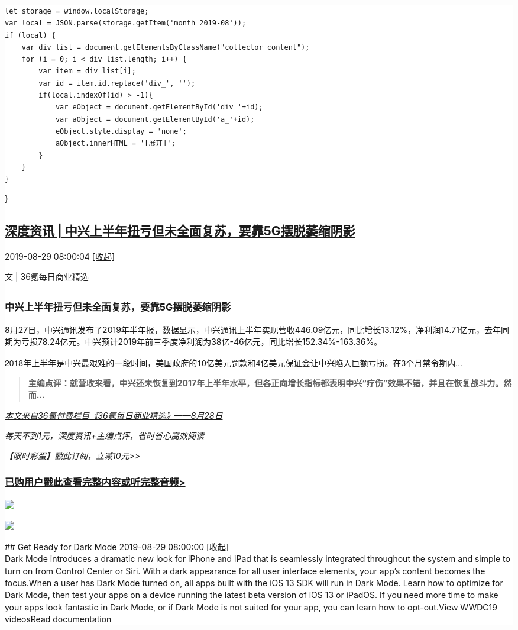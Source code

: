     let storage = window.localStorage;
    var local = JSON.parse(storage.getItem('month_2019-08'));
    if (local) {
        var div_list = document.getElementsByClassName("collector_content");
        for (i = 0; i < div_list.length; i++) {
            var item = div_list[i];
            var id = item.id.replace('div_', '');
            if(local.indexOf(id) > -1){
                var eObject = document.getElementById('div_'+id);
                var aObject = document.getElementById('a_'+id);
                eObject.style.display = 'none';
                aObject.innerHTML = '[展开]';
            }
        }
    }
}
</script>
## <a href="http://36kr.com/p/5240469.html?ktm_source=feed" target="_blank">深度资讯 | 中兴上半年扭亏但未全面复苏，要靠5G摆脱萎缩阴影</a>
2019-08-29 08:00:04   <a href="#" id="a_785d6815d48a11e98eb50242ac110002" onclick="onClickAction('2019-08','785d6815d48a11e98eb50242ac110002')">[收起]</a>
<div class="collector_content" id="div_785d6815d48a11e98eb50242ac110002" onclick="onClickAction('2019-08','785d6815d48a11e98eb50242ac110002')">
<p>文 | 36氪每日商业精选<br/></p><h2 class="ql-long-13011303"></h2><h3 label="二级标题">中兴上半年扭亏但未全面复苏，要靠5G摆脱萎缩阴影</h3><p>8月27日，中兴通讯发布了2019年半年报，数据显示，中兴通讯上半年实现营收446.09亿元，同比增长13.12%，净利润14.71亿元，去年同期为亏损78.24亿元。中兴预计2019年前三季度净利润为38亿-46亿元，同比增长152.34%-163.36%。</p><p><span style="font-family: &quot;PingFang SC&quot;, &quot;Lantinghei SC&quot;, &quot;Helvetica Neue&quot;, Helvetica, Arial, &quot;Microsoft YaHei&quot;, 微软雅黑, STHeitiSC-Light, simsun, 宋体, &quot;WenQuanYi Zen Hei&quot;, &quot;WenQuanYi Micro Hei&quot;, sans-serif;">2018年上半年是中兴最艰难的一段时间，美国政府的10亿美元罚款和4亿美元保证金让中兴陷入巨额亏损。在3个月禁令期内...</span><br/></p><blockquote><p><strong>主编点评：就营收来看，中兴还未恢复到2017年上半年水平，但各正向增长指标都表明中兴“疗伤”效果不错，并且在恢复战斗力。然而...</strong></p></blockquote><address><p><a href="https://36kr.com/coupons/single?id=220?ktm_source=kk_feed082901_36krdaily" target="_blank">本文来自36氪付费栏目《36氪每日商业精选》——8月28日<br/></a></p><p><a href="https://36kr.com/coupons/single?id=220?ktm_source=kk_feed082901_36krdaily" target="_blank">每天不到1元，深度资讯+主编点评，省时省心高效阅读</a></p><p><a href="https://36kr.com/coupons/single?id=220?ktm_source=kk_feed082901_36krdaily" target="_blank">【限时彩蛋】戳此订阅，立减10元&gt;&gt;</a></p></address><h3><a href="https://36kr.com/goods/p/5240476?ktm_source=kk_0829content1_36krdaily" target="_blank">已购用户戳此查看完整内容或听完整音频&gt;</a></h3><p><a href="https://36kr.com/goods/p/5240476?ktm_source=kk_0829content1_36krdaily" target="_blank"><img src="https://pic.36krcnd.com/201908/28100325/nhx0jg0csdudv7g8.png!heading" data-img-size-val="720,1753"/></a></p><p><a href="https://36kr.com/goods/p/5238235?ktm_source=kk_0822content3_36krdaily"></a></p><p><a href="https://36kr.com/goods/p/5238725?ktm_source=kk_0823content3_36krdaily"></a></p><p><a href="https://36kr.com/goods/p/5239369?ktm_source=kk_0826content3_36krdaily"></a></p><p><a href="https://36kr.com/goods/p/5240011?ktm_source=kk_0827content3_36krdaily"></a></p><p><a href="https://36kr.com/goods/p/5235864?ktm_source=kk_0816content2_36krdaily"></a></p><p><a href="https://36kr.com/goods/p/5236385?ktm_source=kk_0816content3_36krdaily"></a></p><p><a href="https://36kr.com/goods/p/5237322?ktm_source=kk_0820content3_36krdaily"></a></p><p><a href="https://36kr.com/coupons/single?id=220?ktm_source=kk_feed082901_36krdaily" target="_blank"><img src="https://pic.36krcnd.com/201906/12101128/q0fwdgyep9jnhcuw.png!1200" data-img-size-val="720,3783"/></a></p>
</div>
<script src="../../collectorjs.js"></script>
<script>
window.onload=function(){
    let storage = window.localStorage;
    var local = JSON.parse(storage.getItem('month_2019-08'));
    if (local) {
        var div_list = document.getElementsByClassName("collector_content");
        for (i = 0; i < div_list.length; i++) {
            var item = div_list[i];
            var id = item.id.replace('div_', '');
            if(local.indexOf(id) > -1){
                var eObject = document.getElementById('div_'+id);
                var aObject = document.getElementById('a_'+id);
                eObject.style.display = 'none';
                aObject.innerHTML = '[展开]';
            }
        }
    }
}
</script>
## <a href="https://developer.apple.com/news/?id=0829019a" target="_blank">Get Ready for Dark Mode</a>
2019-08-29 08:00:00   <a href="#" id="a_78604555d48a11e98eb50242ac110002" onclick="onClickAction('2019-08','78604555d48a11e98eb50242ac110002')">[收起]</a>
<div class="collector_content" id="div_78604555d48a11e98eb50242ac110002" onclick="onClickAction('2019-08','78604555d48a11e98eb50242ac110002')">
Dark Mode introduces a dramatic new look for iPhone and iPad that is seamlessly integrated throughout the system and simple to turn on from Control Center or Siri. With a dark appearance for all user interface elements, your app’s content becomes the focus.When a user has Dark Mode turned on, all apps built with the iOS 13 SDK will run in Dark Mode. Learn how to optimize for Dark Mode, then test your apps on a device running the latest beta version of iOS 13 or iPadOS. If you need more time to make your apps look fantastic in Dark Mode, or if Dark Mode is not suited for your app, you can learn how to opt-out.View WWDC19 videosRead documentation
</div>
<script src="../../collectorjs.js"></script>
<script>
